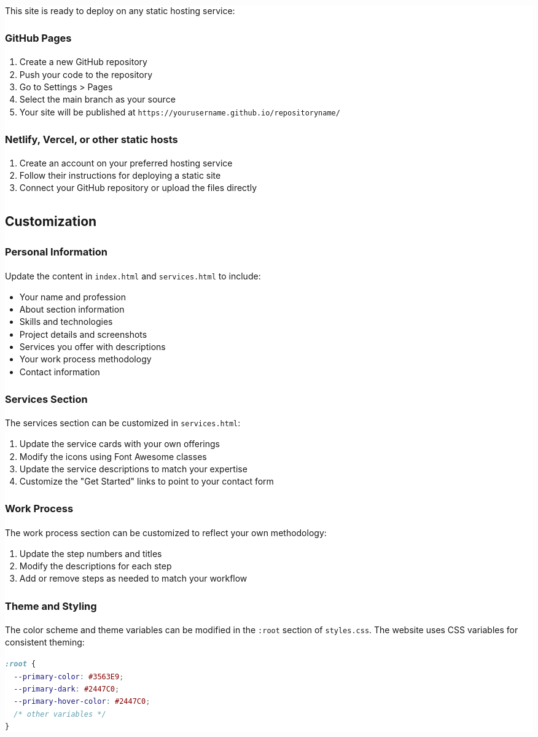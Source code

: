 This site is ready to deploy on any static hosting service:

### GitHub Pages

1. Create a new GitHub repository
2. Push your code to the repository
3. Go to Settings > Pages
4. Select the main branch as your source
5. Your site will be published at `https://yourusername.github.io/repositoryname/`

### Netlify, Vercel, or other static hosts

1. Create an account on your preferred hosting service
2. Follow their instructions for deploying a static site
3. Connect your GitHub repository or upload the files directly

## Customization

### Personal Information

Update the content in `index.html` and `services.html` to include:
- Your name and profession
- About section information
- Skills and technologies
- Project details and screenshots
- Services you offer with descriptions
- Your work process methodology
- Contact information

### Services Section

The services section can be customized in `services.html`:
1. Update the service cards with your own offerings
2. Modify the icons using Font Awesome classes
3. Update the service descriptions to match your expertise
4. Customize the "Get Started" links to point to your contact form

### Work Process

The work process section can be customized to reflect your own methodology:
1. Update the step numbers and titles
2. Modify the descriptions for each step
3. Add or remove steps as needed to match your workflow

### Theme and Styling

The color scheme and theme variables can be modified in the `:root` section of `styles.css`. The website uses CSS variables for consistent theming:

```css
:root {
  --primary-color: #3563E9;
  --primary-dark: #2447C0;
  --primary-hover-color: #2447C0;
  /* other variables */
}
```
